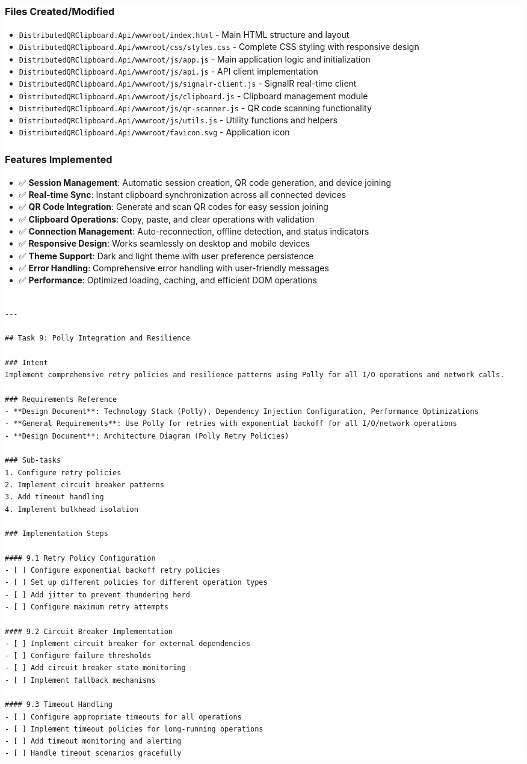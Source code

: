 ### Files Created/Modified
- `DistributedQRClipboard.Api/wwwroot/index.html` - Main HTML structure and layout
- `DistributedQRClipboard.Api/wwwroot/css/styles.css` - Complete CSS styling with responsive design
- `DistributedQRClipboard.Api/wwwroot/js/app.js` - Main application logic and initialization
- `DistributedQRClipboard.Api/wwwroot/js/api.js` - API client implementation
- `DistributedQRClipboard.Api/wwwroot/js/signalr-client.js` - SignalR real-time client
- `DistributedQRClipboard.Api/wwwroot/js/clipboard.js` - Clipboard management module
- `DistributedQRClipboard.Api/wwwroot/js/qr-scanner.js` - QR code scanning functionality
- `DistributedQRClipboard.Api/wwwroot/js/utils.js` - Utility functions and helpers
- `DistributedQRClipboard.Api/wwwroot/favicon.svg` - Application icon

### Features Implemented
- ✅ **Session Management**: Automatic session creation, QR code generation, and device joining
- ✅ **Real-time Sync**: Instant clipboard synchronization across all connected devices
- ✅ **QR Code Integration**: Generate and scan QR codes for easy session joining
- ✅ **Clipboard Operations**: Copy, paste, and clear operations with validation
- ✅ **Connection Management**: Auto-reconnection, offline detection, and status indicators
- ✅ **Responsive Design**: Works seamlessly on desktop and mobile devices
- ✅ **Theme Support**: Dark and light theme with user preference persistence
- ✅ **Error Handling**: Comprehensive error handling with user-friendly messages
- ✅ **Performance**: Optimized loading, caching, and efficient DOM operations
```

---

## Task 9: Polly Integration and Resilience

### Intent
Implement comprehensive retry policies and resilience patterns using Polly for all I/O operations and network calls.

### Requirements Reference
- **Design Document**: Technology Stack (Polly), Dependency Injection Configuration, Performance Optimizations
- **General Requirements**: Use Polly for retries with exponential backoff for all I/O/network operations
- **Design Document**: Architecture Diagram (Polly Retry Policies)

### Sub-tasks
1. Configure retry policies
2. Implement circuit breaker patterns
3. Add timeout handling
4. Implement bulkhead isolation

### Implementation Steps

#### 9.1 Retry Policy Configuration
- [ ] Configure exponential backoff retry policies
- [ ] Set up different policies for different operation types
- [ ] Add jitter to prevent thundering herd
- [ ] Configure maximum retry attempts

#### 9.2 Circuit Breaker Implementation
- [ ] Implement circuit breaker for external dependencies
- [ ] Configure failure thresholds
- [ ] Add circuit breaker state monitoring
- [ ] Implement fallback mechanisms

#### 9.3 Timeout Handling
- [ ] Configure appropriate timeouts for all operations
- [ ] Implement timeout policies for long-running operations
- [ ] Add timeout monitoring and alerting
- [ ] Handle timeout scenarios gracefully
```